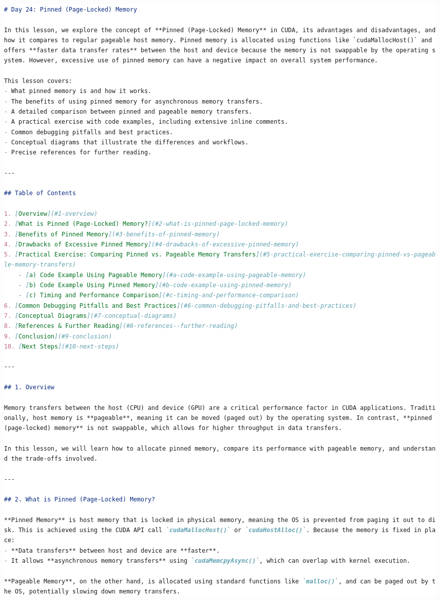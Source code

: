 ```markdown
# Day 24: Pinned (Page-Locked) Memory

In this lesson, we explore the concept of **Pinned (Page-Locked) Memory** in CUDA, its advantages and disadvantages, and how it compares to regular pageable host memory. Pinned memory is allocated using functions like `cudaMallocHost()` and offers **faster data transfer rates** between the host and device because the memory is not swappable by the operating system. However, excessive use of pinned memory can have a negative impact on overall system performance.

This lesson covers:
- What pinned memory is and how it works.
- The benefits of using pinned memory for asynchronous memory transfers.
- A detailed comparison between pinned and pageable memory transfers.
- A practical exercise with code examples, including extensive inline comments.
- Common debugging pitfalls and best practices.
- Conceptual diagrams that illustrate the differences and workflows.
- Precise references for further reading.

---

## Table of Contents

1. [Overview](#1-overview)  
2. [What is Pinned (Page-Locked) Memory?](#2-what-is-pinned-page-locked-memory)  
3. [Benefits of Pinned Memory](#3-benefits-of-pinned-memory)  
4. [Drawbacks of Excessive Pinned Memory](#4-drawbacks-of-excessive-pinned-memory)  
5. [Practical Exercise: Comparing Pinned vs. Pageable Memory Transfers](#5-practical-exercise-comparing-pinned-vs-pageable-memory-transfers)  
    - [a) Code Example Using Pageable Memory](#a-code-example-using-pageable-memory)  
    - [b) Code Example Using Pinned Memory](#b-code-example-using-pinned-memory)  
    - [c) Timing and Performance Comparison](#c-timing-and-performance-comparison)  
6. [Common Debugging Pitfalls and Best Practices](#6-common-debugging-pitfalls-and-best-practices)  
7. [Conceptual Diagrams](#7-conceptual-diagrams)  
8. [References & Further Reading](#8-references--further-reading)  
9. [Conclusion](#9-conclusion)  
10. [Next Steps](#10-next-steps)  

---

## 1. Overview

Memory transfers between the host (CPU) and device (GPU) are a critical performance factor in CUDA applications. Traditionally, host memory is **pageable**, meaning it can be moved (paged out) by the operating system. In contrast, **pinned (page-locked) memory** is not swappable, which allows for higher throughput in data transfers.

In this lesson, we will learn how to allocate pinned memory, compare its performance with pageable memory, and understand the trade-offs involved.

---

## 2. What is Pinned (Page-Locked) Memory?

**Pinned Memory** is host memory that is locked in physical memory, meaning the OS is prevented from paging it out to disk. This is achieved using the CUDA API call `cudaMallocHost()` or `cudaHostAlloc()`. Because the memory is fixed in place:
- **Data transfers** between host and device are **faster**.
- It allows **asynchronous memory transfers** using `cudaMemcpyAsync()`, which can overlap with kernel execution.

**Pageable Memory**, on the other hand, is allocated using standard functions like `malloc()`, and can be paged out by the OS, potentially slowing down memory transfers.

```